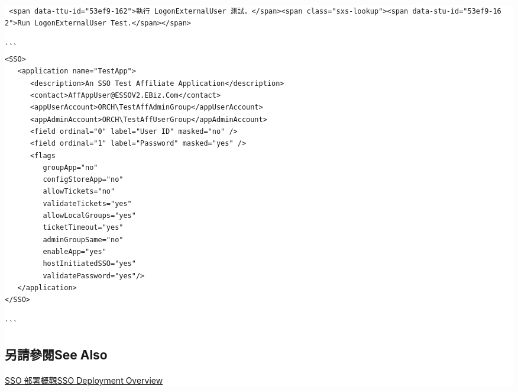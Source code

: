      <span data-ttu-id="53ef9-162">執行 LogonExternalUser 測試。</span><span class="sxs-lookup"><span data-stu-id="53ef9-162">Run LogonExternalUser Test.</span></span>  
  
    ```  
    <SSO>  
       <application name="TestApp">  
          <description>An SSO Test Affiliate Application</description>  
          <contact>AffAppUser@ESSOV2.EBiz.Com</contact>  
          <appUserAccount>ORCH\TestAffAdminGroup</appUserAccount>  
          <appAdminAccount>ORCH\TestAffUserGroup</appAdminAccount>  
          <field ordinal="0" label="User ID" masked="no" />  
          <field ordinal="1" label="Password" masked="yes" />  
          <flags   
             groupApp="no"   
             configStoreApp="no"   
             allowTickets="no"   
             validateTickets="yes"   
             allowLocalGroups="yes"   
             ticketTimeout="yes"   
             adminGroupSame="no"   
             enableApp="yes"   
             hostInitiatedSSO="yes"   
             validatePassword="yes"/>  
       </application>  
    </SSO>  
  
    ```  
  
## <a name="see-also"></a><span data-ttu-id="53ef9-163">另請參閱</span><span class="sxs-lookup"><span data-stu-id="53ef9-163">See Also</span></span>  
 [<span data-ttu-id="53ef9-164">SSO 部署概觀</span><span class="sxs-lookup"><span data-stu-id="53ef9-164">SSO Deployment Overview</span></span>](../core/sso-deployment-overview.md)
